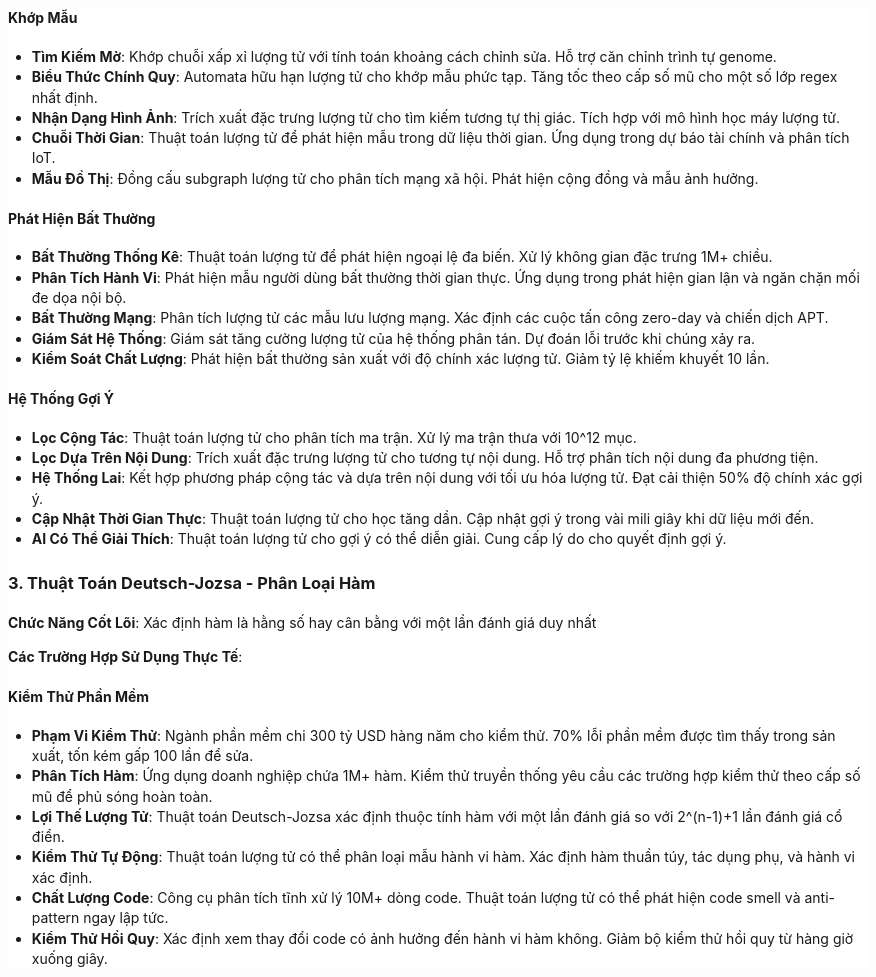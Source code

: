 #### **Khớp Mẫu**
- **Tìm Kiếm Mờ**: Khớp chuỗi xấp xỉ lượng tử với tính toán khoảng cách chỉnh sửa. Hỗ trợ căn chỉnh trình tự genome.
- **Biểu Thức Chính Quy**: Automata hữu hạn lượng tử cho khớp mẫu phức tạp. Tăng tốc theo cấp số mũ cho một số lớp regex nhất định.
- **Nhận Dạng Hình Ảnh**: Trích xuất đặc trưng lượng tử cho tìm kiếm tương tự thị giác. Tích hợp với mô hình học máy lượng tử.
- **Chuỗi Thời Gian**: Thuật toán lượng tử để phát hiện mẫu trong dữ liệu thời gian. Ứng dụng trong dự báo tài chính và phân tích IoT.
- **Mẫu Đồ Thị**: Đồng cấu subgraph lượng tử cho phân tích mạng xã hội. Phát hiện cộng đồng và mẫu ảnh hưởng.

#### **Phát Hiện Bất Thường**
- **Bất Thường Thống Kê**: Thuật toán lượng tử để phát hiện ngoại lệ đa biến. Xử lý không gian đặc trưng 1M+ chiều.
- **Phân Tích Hành Vi**: Phát hiện mẫu người dùng bất thường thời gian thực. Ứng dụng trong phát hiện gian lận và ngăn chặn mối đe dọa nội bộ.
- **Bất Thường Mạng**: Phân tích lượng tử các mẫu lưu lượng mạng. Xác định các cuộc tấn công zero-day và chiến dịch APT.
- **Giám Sát Hệ Thống**: Giám sát tăng cường lượng tử của hệ thống phân tán. Dự đoán lỗi trước khi chúng xảy ra.
- **Kiểm Soát Chất Lượng**: Phát hiện bất thường sản xuất với độ chính xác lượng tử. Giảm tỷ lệ khiếm khuyết 10 lần.

#### **Hệ Thống Gợi Ý**
- **Lọc Cộng Tác**: Thuật toán lượng tử cho phân tích ma trận. Xử lý ma trận thưa với 10^12 mục.
- **Lọc Dựa Trên Nội Dung**: Trích xuất đặc trưng lượng tử cho tương tự nội dung. Hỗ trợ phân tích nội dung đa phương tiện.
- **Hệ Thống Lai**: Kết hợp phương pháp cộng tác và dựa trên nội dung với tối ưu hóa lượng tử. Đạt cải thiện 50% độ chính xác gợi ý.
- **Cập Nhật Thời Gian Thực**: Thuật toán lượng tử cho học tăng dần. Cập nhật gợi ý trong vài mili giây khi dữ liệu mới đến.
- **AI Có Thể Giải Thích**: Thuật toán lượng tử cho gợi ý có thể diễn giải. Cung cấp lý do cho quyết định gợi ý.

### 3. **Thuật Toán Deutsch-Jozsa** - Phân Loại Hàm
**Chức Năng Cốt Lõi**: Xác định hàm là hằng số hay cân bằng với một lần đánh giá duy nhất

**Các Trường Hợp Sử Dụng Thực Tế**:

#### **Kiểm Thử Phần Mềm**
- **Phạm Vi Kiểm Thử**: Ngành phần mềm chi 300 tỷ USD hàng năm cho kiểm thử. 70% lỗi phần mềm được tìm thấy trong sản xuất, tốn kém gấp 100 lần để sửa.
- **Phân Tích Hàm**: Ứng dụng doanh nghiệp chứa 1M+ hàm. Kiểm thử truyền thống yêu cầu các trường hợp kiểm thử theo cấp số mũ để phủ sóng hoàn toàn.
- **Lợi Thế Lượng Tử**: Thuật toán Deutsch-Jozsa xác định thuộc tính hàm với một lần đánh giá so với 2^(n-1)+1 lần đánh giá cổ điển.
- **Kiểm Thử Tự Động**: Thuật toán lượng tử có thể phân loại mẫu hành vi hàm. Xác định hàm thuần túy, tác dụng phụ, và hành vi xác định.
- **Chất Lượng Code**: Công cụ phân tích tĩnh xử lý 10M+ dòng code. Thuật toán lượng tử có thể phát hiện code smell và anti-pattern ngay lập tức.
- **Kiểm Thử Hồi Quy**: Xác định xem thay đổi code có ảnh hưởng đến hành vi hàm không. Giảm bộ kiểm thử hồi quy từ hàng giờ xuống giây.
